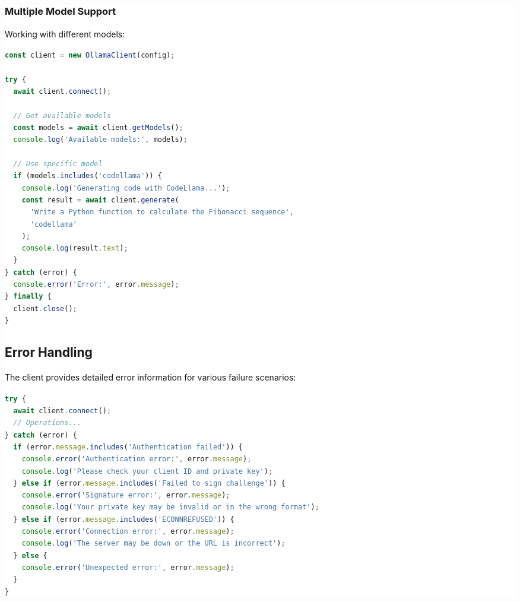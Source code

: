 ### Multiple Model Support

Working with different models:

```javascript
const client = new OllamaClient(config);

try {
  await client.connect();

  // Get available models
  const models = await client.getModels();
  console.log('Available models:', models);

  // Use specific model
  if (models.includes('codellama')) {
    console.log('Generating code with CodeLlama...');
    const result = await client.generate(
      'Write a Python function to calculate the Fibonacci sequence',
      'codellama'
    );
    console.log(result.text);
  }
} catch (error) {
  console.error('Error:', error.message);
} finally {
  client.close();
}
```

## Error Handling

The client provides detailed error information for various failure scenarios:

```javascript
try {
  await client.connect();
  // Operations...
} catch (error) {
  if (error.message.includes('Authentication failed')) {
    console.error('Authentication error:', error.message);
    console.log('Please check your client ID and private key');
  } else if (error.message.includes('Failed to sign challenge')) {
    console.error('Signature error:', error.message);
    console.log('Your private key may be invalid or in the wrong format');
  } else if (error.message.includes('ECONNREFUSED')) {
    console.error('Connection error:', error.message);
    console.log('The server may be down or the URL is incorrect');
  } else {
    console.error('Unexpected error:', error.message);
  }
}
```
